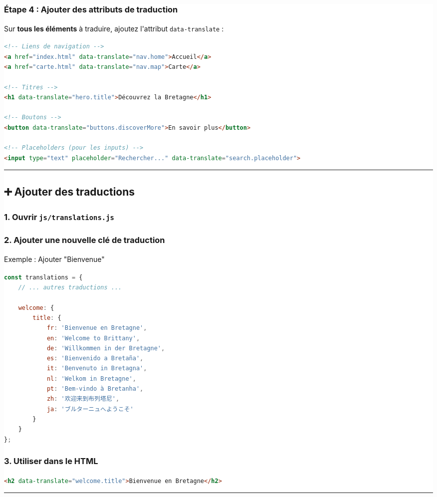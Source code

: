 ### **Étape 4 : Ajouter des attributs de traduction**

Sur **tous les éléments** à traduire, ajoutez l'attribut `data-translate` :

```html
<!-- Liens de navigation -->
<a href="index.html" data-translate="nav.home">Accueil</a>
<a href="carte.html" data-translate="nav.map">Carte</a>

<!-- Titres -->
<h1 data-translate="hero.title">Découvrez la Bretagne</h1>

<!-- Boutons -->
<button data-translate="buttons.discoverMore">En savoir plus</button>

<!-- Placeholders (pour les inputs) -->
<input type="text" placeholder="Rechercher..." data-translate="search.placeholder">
```

---

## ➕ Ajouter des traductions

### **1. Ouvrir `js/translations.js`**

### **2. Ajouter une nouvelle clé de traduction**

Exemple : Ajouter "Bienvenue"

```javascript
const translations = {
    // ... autres traductions ...

    welcome: {
        title: {
            fr: 'Bienvenue en Bretagne',
            en: 'Welcome to Brittany',
            de: 'Willkommen in der Bretagne',
            es: 'Bienvenido a Bretaña',
            it: 'Benvenuto in Bretagna',
            nl: 'Welkom in Bretagne',
            pt: 'Bem-vindo à Bretanha',
            zh: '欢迎来到布列塔尼',
            ja: 'ブルターニュへようこそ'
        }
    }
};
```

### **3. Utiliser dans le HTML**

```html
<h2 data-translate="welcome.title">Bienvenue en Bretagne</h2>
```

---